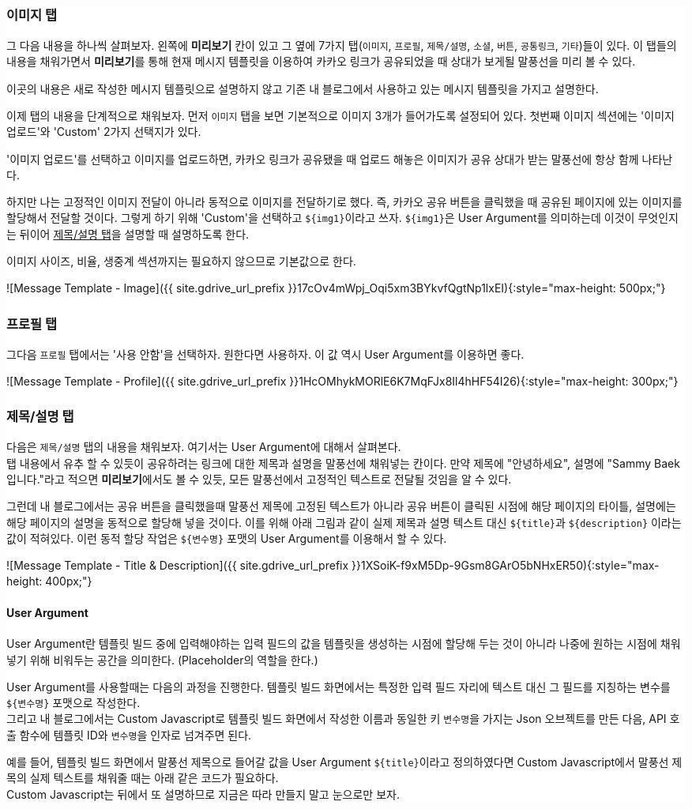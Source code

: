 ### 이미지 탭

그 다음 내용을 하나씩 살펴보자. 왼쪽에 <strong>미리보기</strong> 칸이 있고 그 옆에 7가지 탭(`이미지`, `프로필`, `제목/설명`, `소셜`, `버튼`,
`공통링크`, `기타`)들이 있다.
이 탭들의 내용을 채워가면서 <strong>미리보기</strong>를 통해 현재 메시지 템플릿을 이용하여 카카오 링크가 공유되었을 때
상대가 보게될 말풍선을 미리 볼 수 있다.

이곳의 내용은 새로 작성한 메시지 템플릿으로 설명하지 않고 기존 내 블로그에서 사용하고 있는 메시지 템플릿을 가지고 설명한다.

이제 탭의 내용을 단계적으로 채워보자. 먼저 `이미지` 탭을 보면 기본적으로 이미지 3개가 들어가도록 설정되어 있다.
첫번째 이미지 섹션에는 '이미지 업로드'와 'Custom' 2가지 선택지가 있다.

'이미지 업로드'를 선택하고 이미지를 업로드하면, 카카오 링크가 공유됐을 때 업로드 해놓은 이미지가 공유 상대가 받는 말풍선에 항상 함께 나타난다.

하지만 나는 고정적인 이미지 전달이 아니라 동적으로 이미지를 전달하기로 했다.
즉, 카카오 공유 버튼을 클릭했을 때 공유된 페이지에 있는 이미지를 할당해서 전달할 것이다.
그렇게 하기 위해 'Custom'을 선택하고 `${img1}`이라고 쓰자.
`${img1}`은 User Argument를 의미하는데 이것이 무엇인지는 뒤이어 [제목/설명 탭](#제목설명-탭)을 설명할 때 설명하도록 한다.

이미지 사이즈, 비율, 생중계 섹션까지는 필요하지 않으므로 기본값으로 한다.

![Message Template - Image]({{ site.gdrive_url_prefix }}17cOv4mWpj_Oqi5xm3BYkvfQgtNp1lxEI){:style="max-height: 500px;"}

### 프로필 탭

그다음 `프로필` 탭에서는 '사용 안함'을 선택하자. 원한다면 사용하자. 이 값 역시 User Argument를 이용하면 좋다.

![Message Template - Profile]({{ site.gdrive_url_prefix }}1HcOMhykMORlE6K7MqFJx8Il4hHF54I26){:style="max-height: 300px;"}

### 제목/설명 탭

다음은 `제목/설명` 탭의 내용을 채워보자. 여기서는 User Argument에 대해서 살펴본다.<br/>
탭 내용에서 유추 할 수 있듯이 공유하려는 링크에 대한 제목과 설명을 말풍선에 채워넣는 칸이다.
만약 제목에 "안녕하세요", 설명에 "Sammy Baek 입니다."라고 적으면 <strong>미리보기</strong>에서도 볼 수 있듯,
모든 말풍선에서 고정적인 텍스트로 전달될 것임을 알 수 있다.

그런데 내 블로그에서는 공유 버튼을 클릭했을때 말풍선 제목에 고정된 텍스트가 아니라
공유 버튼이 클릭된 시점에 해당 페이지의 타이틀, 설명에는 해당 페이지의 설명을 동적으로 할당해 넣을 것이다.
이를 위해 아래 그림과 같이 실제 제목과 설명 텍스트 대신 `${title}`과 `${description}` 이라는 값이 적혀있다.
이런 동적 할당 작업은 `${변수명}` 포맷의 User Argument를 이용해서 할 수 있다.

![Message Template - Title & Description]({{ site.gdrive_url_prefix }}1XSoiK-f9xM5Dp-9Gsm8GArO5bNHxER50){:style="max-height: 400px;"}

#### User Argument

User Argument란 템플릿 빌드 중에 입력해야하는 입력 필드의 값을 템플릿을 생성하는 시점에 할당해 두는 것이 아니라
나중에 원하는 시점에 채워넣기 위해 비워두는 공간을 의미한다. (Placeholder의 역할을 한다.)

User Argument를 사용할때는 다음의 과정을 진행한다.
템플릿 빌드 화면에서는 특정한 입력 필드 자리에 텍스트 대신 그 필드를 지칭하는 변수를 `${변수명}` 포맷으로 작성한다.<br/>
그리고 내 블로그에서는 Custom Javascript로 템플릿 빌드 화면에서 작성한 이름과 동일한 키 `변수명`을 가지는
Json 오브젝트를 만든 다음,
API 호출 함수에 템플릿 ID와 `변수명`을 인자로 넘겨주면 된다.

예를 들어, 템플릿 빌드 화면에서 말풍선 제목으로 들어갈 값을 User Argument `${title}`이라고 정의하였다면
Custom Javascript에서 말풍선 제목의 실제 텍스트를 채워줄 때는 아래 같은 코드가 필요하다.<br/>
Custom Javascript는 뒤에서 또 설명하므로 지금은 따라 만들지 말고 눈으로만 보자.

